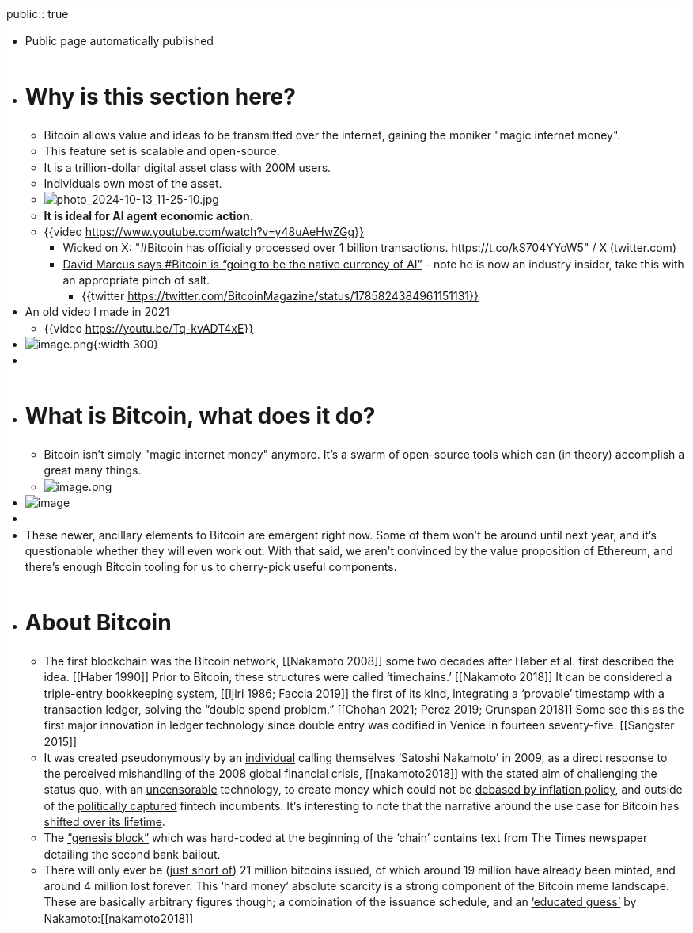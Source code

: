 public:: true

- Public page automatically published
- # Why is this section here?
	- Bitcoin allows value and ideas to be transmitted over the internet, gaining the moniker "magic internet money".
	- This feature set is scalable and open-source.
	- It is a trillion-dollar digital asset class with 200M users.
	- Individuals own most of the asset.
	- ![photo_2024-10-13_11-25-10.jpg](../assets/photo_2024-10-13_11-25-10_1728815458639_0.jpg)
	- **It is ideal for AI agent economic action.**
	- {{video https://www.youtube.com/watch?v=y48uAeHwZGg}}
		- [Wicked on X: "#Bitcoin has officially processed over 1 billion transactions. https://t.co/kS704YYoW5" / X (twitter.com)](https://twitter.com/w_s_bitcoin/status/1787240456197222632)
		- [David Marcus says #Bitcoin is “going to be the native currency of AI”](https://twitter.com/BitcoinMagazine/status/1785824384961151131) - note he is now an industry insider, take this with an appropriate pinch of salt.
			- {{twitter https://twitter.com/BitcoinMagazine/status/1785824384961151131}}
- An old video I made in 2021
	- {{video https://youtu.be/Tq-kvADT4xE}}
- ![image.png](../assets/image_1710363853647_0.png){:width 300}
-
- # What is Bitcoin, what does it do?
	- Bitcoin isn’t simply "magic internet money" anymore. It’s a swarm of open-source tools which can (in theory) accomplish a great many things.
	- ![image.png](../assets/image_1731265799346_0.png)
- ![image](./assets/ed9e1ee6cabd689fbe9c3ca7df3659939ec7a18f.jpg)
-
- These newer, ancillary elements to Bitcoin are emergent right now. Some of them won’t be around until next year, and it’s questionable whether they will even work out. With that said, we aren’t convinced by the value proposition of Ethereum, and there’s enough Bitcoin tooling for us to cherry-pick useful components.
- # About Bitcoin
	- The first blockchain was the Bitcoin network, [[Nakamoto 2008]] some two decades after Haber et al. first described the idea. [[Haber 1990]] Prior to Bitcoin, these structures were called ‘timechains.’ [[Nakamoto 2018]] It can be considered a triple-entry bookkeeping system, [[Ijiri 1986; Faccia 2019]] the first of its kind, integrating a ‘provable’ timestamp with a transaction ledger, solving the “double spend problem.” [[Chohan 2021; Perez 2019; Grunspan 2018]] Some see this as the first major innovation in ledger technology since double entry was codified in Venice in fourteen seventy-five. [[Sangster 2015]]
	- It was created pseudonymously by an [individual](https://open.spotify.com/episode/6bUyu2izFznSqdb6bbGLr0) calling themselves ‘Satoshi Nakamoto’ in 2009, as a direct response to the perceived mishandling of the 2008 global financial crisis, [[nakamoto2018]] with the stated aim of challenging the status quo, with an [uncensorable](https://world.hey.com/dhh/i-was-wrong-we-need-crypto-587ccb03) technology, to create money which could not be [debased by inflation policy](http://p2pfoundation.ning.com/forum/topics/bitcoin-open-source), and outside of the [politically captured](https://www.coindesk.com/layer2/2022/05/04/matt-taibbi-paypals-deplatforming-and-the-case-for-crypto/) fintech incumbents. It’s interesting to note that the narrative around the use case for Bitcoin has [shifted over its lifetime](https://uncommoncore.co/visions-of-bitcoin-how-major-bitcoin-narratives-changed-over-time/).
	- The [“genesis block”](https://en.bitcoin.it/wiki/Genesis_block) which was hard-coded at the beginning of the ‘chain’ contains text from The Times newspaper detailing the second bank bailout.
	- There will only ever be ([just short of](https://blog.amberdata.io/why-the-bitcoin-supply-will-never-reach-21-million)) 21 million bitcoins issued, of which around 19 million have already been minted, and around 4 million lost forever. This ‘hard money’ absolute scarcity is a strong component of the Bitcoin meme landscape. These are basically arbitrary figures though; a combination of the issuance schedule, and an [‘educated guess’](https://plan99.net/~mike/satoshi-emails/thread1.html) by Nakamoto:[[nakamoto2018]]